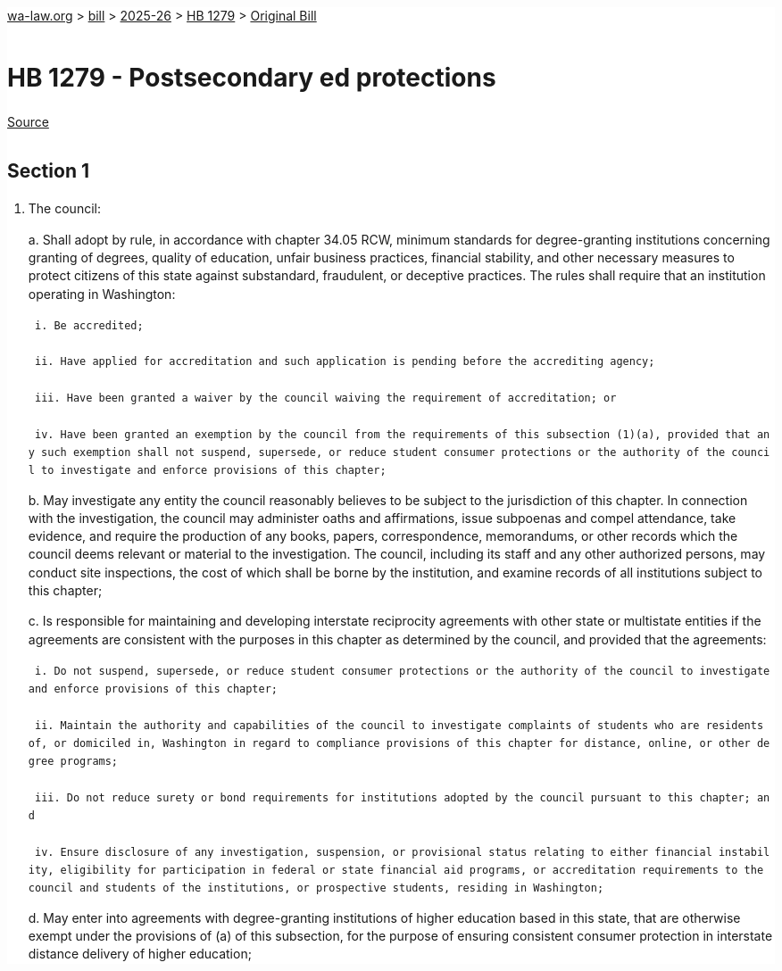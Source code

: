 [wa-law.org](/) > [bill](/bill/) > [2025-26](/bill/2025-26/) > [HB 1279](/bill/2025-26/hb/1279/) > [Original Bill](/bill/2025-26/hb/1279/1/)

# HB 1279 - Postsecondary ed protections

[Source](http://lawfilesext.leg.wa.gov/biennium/2025-26/Pdf/Bills/House%20Bills/1279.pdf)

## Section 1
1. The council:

    a. Shall adopt by rule, in accordance with chapter 34.05 RCW, minimum standards for degree-granting institutions concerning granting of degrees, quality of education, unfair business practices, financial stability, and other necessary measures to protect citizens of this state against substandard, fraudulent, or deceptive practices. The rules shall require that an institution operating in Washington:

        i. Be accredited;

        ii. Have applied for accreditation and such application is pending before the accrediting agency;

        iii. Have been granted a waiver by the council waiving the requirement of accreditation; or

        iv. Have been granted an exemption by the council from the requirements of this subsection (1)(a), provided that any such exemption shall not suspend, supersede, or reduce student consumer protections or the authority of the council to investigate and enforce provisions of this chapter;

    b. May investigate any entity the council reasonably believes to be subject to the jurisdiction of this chapter. In connection with the investigation, the council may administer oaths and affirmations, issue subpoenas and compel attendance, take evidence, and require the production of any books, papers, correspondence, memorandums, or other records which the council deems relevant or material to the investigation. The council, including its staff and any other authorized persons, may conduct site inspections, the cost of which shall be borne by the institution, and examine records of all institutions subject to this chapter;

    c. Is responsible for maintaining and developing interstate reciprocity agreements with other state or multistate entities if the agreements are consistent with the purposes in this chapter as determined by the council, and provided that the agreements:

        i. Do not suspend, supersede, or reduce student consumer protections or the authority of the council to investigate and enforce provisions of this chapter;

        ii. Maintain the authority and capabilities of the council to investigate complaints of students who are residents of, or domiciled in, Washington in regard to compliance provisions of this chapter for distance, online, or other degree programs;

        iii. Do not reduce surety or bond requirements for institutions adopted by the council pursuant to this chapter; and

        iv. Ensure disclosure of any investigation, suspension, or provisional status relating to either financial instability, eligibility for participation in federal or state financial aid programs, or accreditation requirements to the council and students of the institutions, or prospective students, residing in Washington;

    d. May enter into agreements with degree-granting institutions of higher education based in this state, that are otherwise exempt under the provisions of (a) of this subsection, for the purpose of ensuring consistent consumer protection in interstate distance delivery of higher education;
